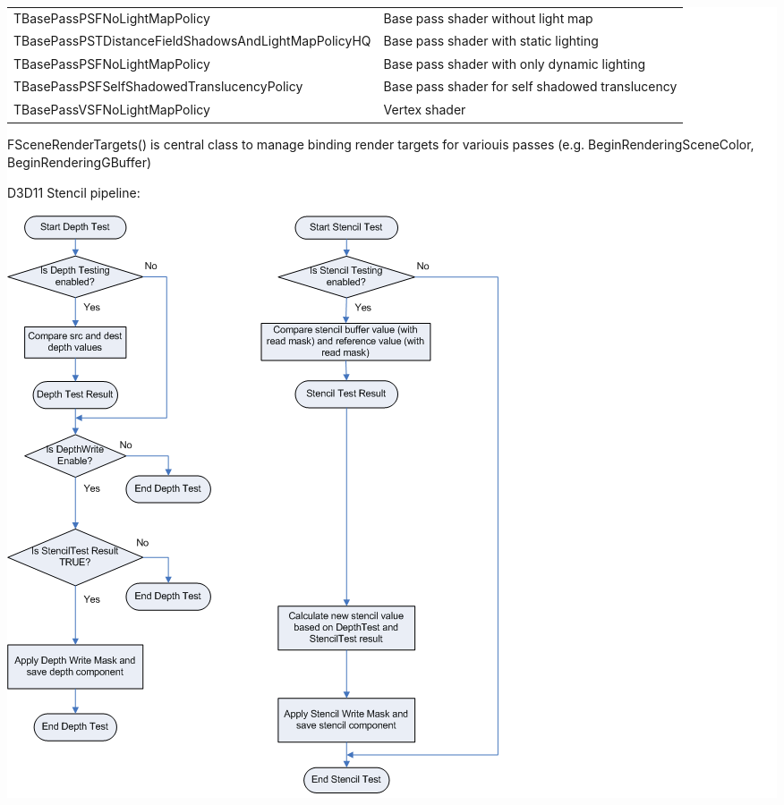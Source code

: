 |                                                     |                                                 |
| --------------------------------------------------- | ----------------------------------------------- |
| TBasePassPSFNoLightMapPolicy                        | Base pass shader without light map              |
| TBasePassPSTDistanceFieldShadowsAndLightMapPolicyHQ | Base pass shader with static lighting           |
| TBasePassPSFNoLightMapPolicy                        | Base pass shader with only dynamic lighting     |
| TBasePassPSFSelfShadowedTranslucencyPolicy          | Base pass shader for self shadowed translucency |
| TBasePassVSFNoLightMapPolicy                        | Vertex shader                                   |

FSceneRenderTargets() is central class to manage binding render targets for variouis passes (e.g. BeginRenderingSceneColor, BeginRenderingGBuffer)

D3D11 Stencil pipeline:

![CustomStencilNotes_StencilPipeline](../../_assets/CustomStencilNotes_StencilPipeline.png)
